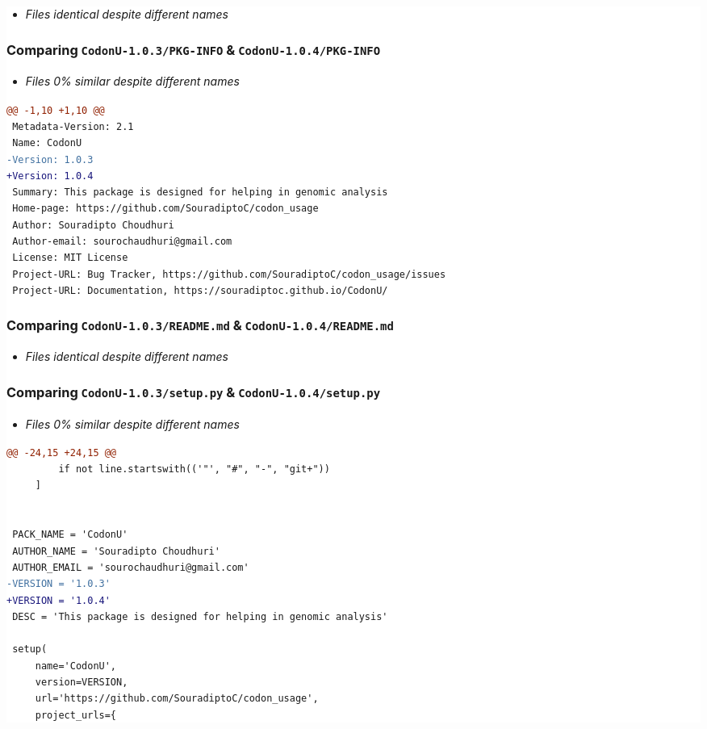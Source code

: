  * *Files identical despite different names*

### Comparing `CodonU-1.0.3/PKG-INFO` & `CodonU-1.0.4/PKG-INFO`

 * *Files 0% similar despite different names*

```diff
@@ -1,10 +1,10 @@
 Metadata-Version: 2.1
 Name: CodonU
-Version: 1.0.3
+Version: 1.0.4
 Summary: This package is designed for helping in genomic analysis
 Home-page: https://github.com/SouradiptoC/codon_usage
 Author: Souradipto Choudhuri
 Author-email: sourochaudhuri@gmail.com
 License: MIT License
 Project-URL: Bug Tracker, https://github.com/SouradiptoC/codon_usage/issues
 Project-URL: Documentation, https://souradiptoc.github.io/CodonU/
```

### Comparing `CodonU-1.0.3/README.md` & `CodonU-1.0.4/README.md`

 * *Files identical despite different names*

### Comparing `CodonU-1.0.3/setup.py` & `CodonU-1.0.4/setup.py`

 * *Files 0% similar despite different names*

```diff
@@ -24,15 +24,15 @@
         if not line.startswith(('"', "#", "-", "git+"))
     ]
 
 
 PACK_NAME = 'CodonU'
 AUTHOR_NAME = 'Souradipto Choudhuri'
 AUTHOR_EMAIL = 'sourochaudhuri@gmail.com'
-VERSION = '1.0.3'
+VERSION = '1.0.4'
 DESC = 'This package is designed for helping in genomic analysis'
 
 setup(
     name='CodonU',
     version=VERSION,
     url='https://github.com/SouradiptoC/codon_usage',
     project_urls={
```

